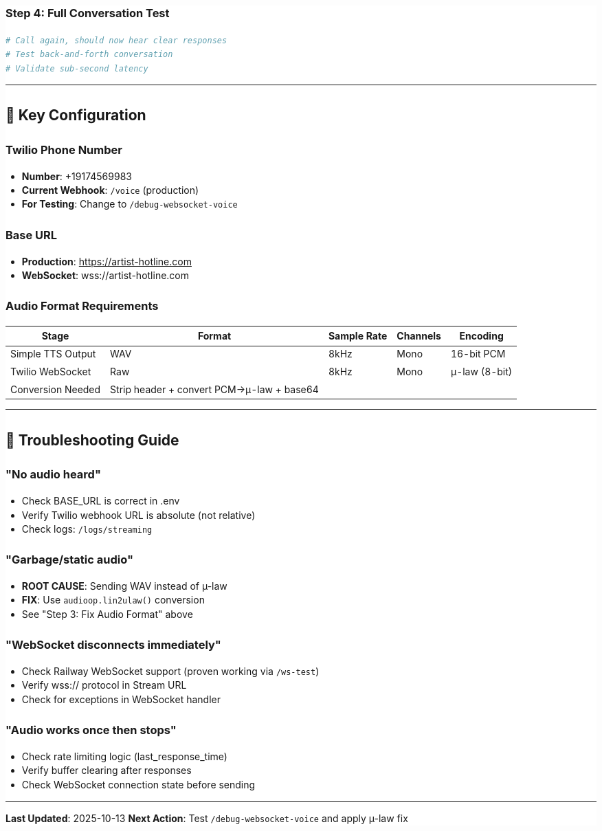 ### Step 4: Full Conversation Test
```bash
# Call again, should now hear clear responses
# Test back-and-forth conversation
# Validate sub-second latency
```

---

## 🔑 Key Configuration

### Twilio Phone Number
- **Number**: +19174569983
- **Current Webhook**: `/voice` (production)
- **For Testing**: Change to `/debug-websocket-voice`

### Base URL
- **Production**: https://artist-hotline.com
- **WebSocket**: wss://artist-hotline.com

### Audio Format Requirements
| Stage | Format | Sample Rate | Channels | Encoding |
|-------|--------|-------------|----------|----------|
| Simple TTS Output | WAV | 8kHz | Mono | 16-bit PCM |
| Twilio WebSocket | Raw | 8kHz | Mono | µ-law (8-bit) |
| Conversion Needed | Strip header + convert PCM→µ-law + base64 | | | |

---

## 🚨 Troubleshooting Guide

### "No audio heard"
- Check BASE_URL is correct in .env
- Verify Twilio webhook URL is absolute (not relative)
- Check logs: `/logs/streaming`

### "Garbage/static audio"
- **ROOT CAUSE**: Sending WAV instead of µ-law
- **FIX**: Use `audioop.lin2ulaw()` conversion
- See "Step 3: Fix Audio Format" above

### "WebSocket disconnects immediately"
- Check Railway WebSocket support (proven working via `/ws-test`)
- Verify wss:// protocol in Stream URL
- Check for exceptions in WebSocket handler

### "Audio works once then stops"
- Check rate limiting logic (last_response_time)
- Verify buffer clearing after responses
- Check WebSocket connection state before sending

---

**Last Updated**: 2025-10-13
**Next Action**: Test `/debug-websocket-voice` and apply µ-law fix
